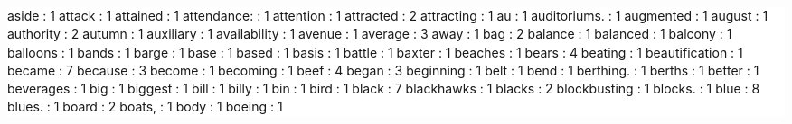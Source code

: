aside : 1
attack : 1
attained : 1
attendance: : 1
attention : 1
attracted : 2
attracting : 1
au : 1
auditoriums. : 1
augmented : 1
august : 1
authority : 2
autumn : 1
auxiliary : 1
availability : 1
avenue : 1
average : 3
away : 1
bag : 2
balance : 1
balanced : 1
balcony : 1
balloons : 1
bands : 1
barge : 1
base : 1
based : 1
basis : 1
battle : 1
baxter : 1
beaches : 1
bears : 4
beating : 1
beautification : 1
became : 7
because : 3
become : 1
becoming : 1
beef : 4
began : 3
beginning : 1
belt : 1
bend : 1
berthing. : 1
berths : 1
better : 1
beverages : 1
big : 1
biggest : 1
bill : 1
billy : 1
bin : 1
bird : 1
black : 7
blackhawks : 1
blacks : 2
blockbusting : 1
blocks. : 1
blue : 8
blues. : 1
board : 2
boats, : 1
body : 1
boeing : 1